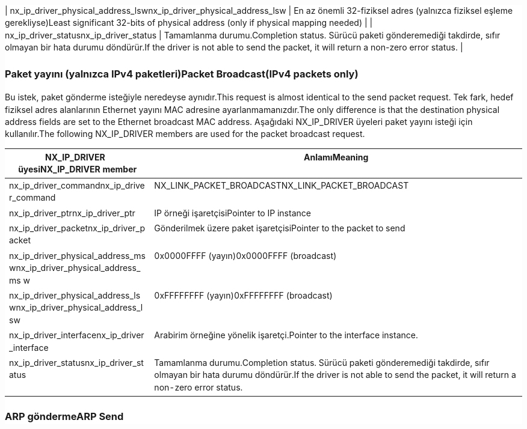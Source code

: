 | <span data-ttu-id="a64d3-229">nx_ip_driver_physical_address_lsw</span><span class="sxs-lookup"><span data-stu-id="a64d3-229">nx_ip_driver_physical_address_lsw</span></span> | <span data-ttu-id="a64d3-230">En az önemli 32-fiziksel adres (yalnızca fiziksel eşleme gerekliyse)</span><span class="sxs-lookup"><span data-stu-id="a64d3-230">Least significant 32-bits of physical address (only if physical mapping needed)</span></span> |
| <span data-ttu-id="a64d3-231">nx_ip_driver_status</span><span class="sxs-lookup"><span data-stu-id="a64d3-231">nx_ip_driver_status</span></span>             | <span data-ttu-id="a64d3-232">Tamamlanma durumu.</span><span class="sxs-lookup"><span data-stu-id="a64d3-232">Completion status.</span></span> <span data-ttu-id="a64d3-233">Sürücü paketi gönderemediği takdirde, sıfır olmayan bir hata durumu döndürür.</span><span class="sxs-lookup"><span data-stu-id="a64d3-233">If the driver is not able to send the packet, it will return a non-zero error status.</span></span> |

### <a name="packet-broadcastipv4-packets-only"></a><span data-ttu-id="a64d3-234">Paket yayını (yalnızca IPv4 paketleri)</span><span class="sxs-lookup"><span data-stu-id="a64d3-234">Packet Broadcast(IPv4 packets only)</span></span>  
<span data-ttu-id="a64d3-235">Bu istek, paket gönderme isteğiyle neredeyse aynıdır.</span><span class="sxs-lookup"><span data-stu-id="a64d3-235">This request is almost identical to the send packet request.</span></span> <span data-ttu-id="a64d3-236">Tek fark, hedef fiziksel adres alanlarının Ethernet yayını MAC adresine ayarlanmamanızdır.</span><span class="sxs-lookup"><span data-stu-id="a64d3-236">The only difference is that the destination physical address fields are set to the Ethernet broadcast MAC address.</span></span> <span data-ttu-id="a64d3-237">Aşağıdaki NX_IP_DRIVER üyeleri paket yayını isteği için kullanılır.</span><span class="sxs-lookup"><span data-stu-id="a64d3-237">The following NX_IP_DRIVER members are used for the packet broadcast request.</span></span>

| <span data-ttu-id="a64d3-238">NX_IP_DRIVER &nbsp; üyesi</span><span class="sxs-lookup"><span data-stu-id="a64d3-238">NX_IP_DRIVER&nbsp;member</span></span>                | <span data-ttu-id="a64d3-239">Anlamı</span><span class="sxs-lookup"><span data-stu-id="a64d3-239">Meaning</span></span>                                                                                                  |
|------------------------------------|----------------------------------------------------------------------------------------------------------|
| <span data-ttu-id="a64d3-240">nx_ip_driver_command</span><span class="sxs-lookup"><span data-stu-id="a64d3-240">nx_ip_driver_command</span></span>               | <span data-ttu-id="a64d3-241">NX_LINK_PACKET_BROADCAST</span><span class="sxs-lookup"><span data-stu-id="a64d3-241">NX_LINK_PACKET_BROADCAST</span></span>                                                                                 |
| <span data-ttu-id="a64d3-242">nx_ip_driver_ptr</span><span class="sxs-lookup"><span data-stu-id="a64d3-242">nx_ip_driver_ptr</span></span>                   | <span data-ttu-id="a64d3-243">IP örneği işaretçisi</span><span class="sxs-lookup"><span data-stu-id="a64d3-243">Pointer to IP instance</span></span>                                                                                   |
| <span data-ttu-id="a64d3-244">nx_ip_driver_packet</span><span class="sxs-lookup"><span data-stu-id="a64d3-244">nx_ip_driver_packet</span></span>                | <span data-ttu-id="a64d3-245">Gönderilmek üzere paket işaretçisi</span><span class="sxs-lookup"><span data-stu-id="a64d3-245">Pointer to the packet to send</span></span>                                                                            |
| <span data-ttu-id="a64d3-246">nx_ip_driver_physical_address_ms w</span><span class="sxs-lookup"><span data-stu-id="a64d3-246">nx_ip_driver_physical_address_ms w</span></span> | <span data-ttu-id="a64d3-247">0x0000FFFF (yayın)</span><span class="sxs-lookup"><span data-stu-id="a64d3-247">0x0000FFFF (broadcast)</span></span>                                                                                   |
| <span data-ttu-id="a64d3-248">nx_ip_driver_physical_address_lsw</span><span class="sxs-lookup"><span data-stu-id="a64d3-248">nx_ip_driver_physical_address_lsw</span></span>  | <span data-ttu-id="a64d3-249">0xFFFFFFFF (yayın)</span><span class="sxs-lookup"><span data-stu-id="a64d3-249">0xFFFFFFFF (broadcast)</span></span>                                                                                   |
| <span data-ttu-id="a64d3-250">nx_ip_driver_interface</span><span class="sxs-lookup"><span data-stu-id="a64d3-250">nx_ip_driver_interface</span></span>             | <span data-ttu-id="a64d3-251">Arabirim örneğine yönelik işaretçi.</span><span class="sxs-lookup"><span data-stu-id="a64d3-251">Pointer to the interface instance.</span></span>                                                                       |
| <span data-ttu-id="a64d3-252">nx_ip_driver_status</span><span class="sxs-lookup"><span data-stu-id="a64d3-252">nx_ip_driver_status</span></span>                | <span data-ttu-id="a64d3-253">Tamamlanma durumu.</span><span class="sxs-lookup"><span data-stu-id="a64d3-253">Completion status.</span></span> <span data-ttu-id="a64d3-254">Sürücü paketi gönderemediği takdirde, sıfır olmayan bir hata durumu döndürür.</span><span class="sxs-lookup"><span data-stu-id="a64d3-254">If the driver is not able to send the packet, it will return a non-zero error status.</span></span> |

### <a name="arp-send"></a><span data-ttu-id="a64d3-255">ARP gönderme</span><span class="sxs-lookup"><span data-stu-id="a64d3-255">ARP Send</span></span>  